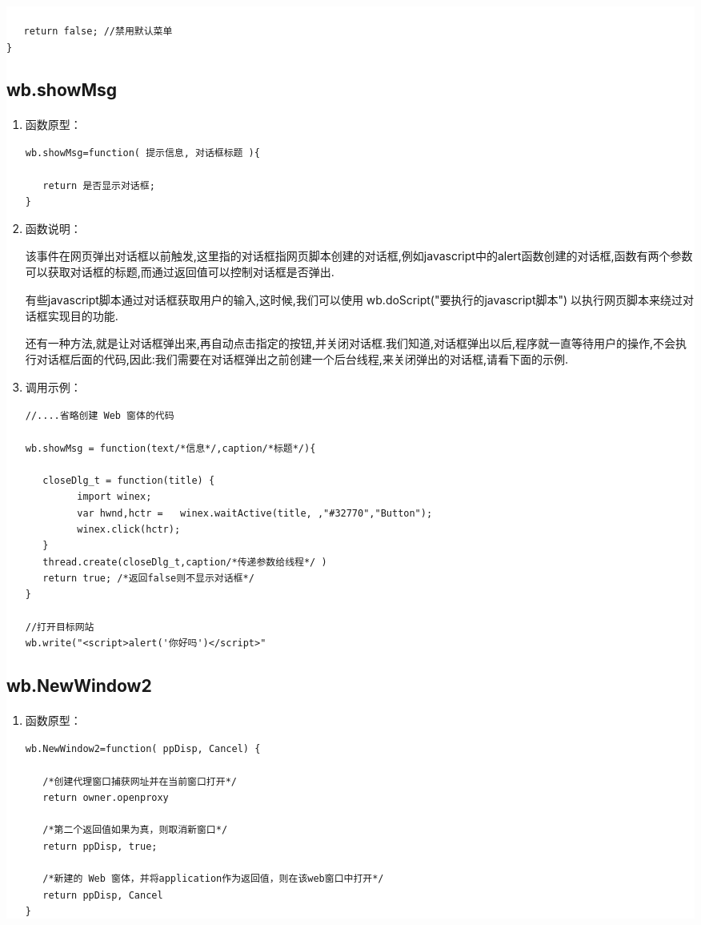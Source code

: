    ```aardio
      
      return false; //禁用默认菜单
   }
   ```  

## wb.showMsg

1. 函数原型：   

  
   ```aardio
   wb.showMsg=function( 提示信息, 对话框标题 ){

      return 是否显示对话框;
   }
   ```  

  
2. 函数说明：   
  
   该事件在网页弹出对话框以前触发,这里指的对话框指网页脚本创建的对话框,例如javascript中的alert函数创建的对话框,函数有两个参数可以获取对话框的标题,而通过返回值可以控制对话框是否弹出.

   有些javascript脚本通过对话框获取用户的输入,这时候,我们可以使用 wb.doScript("要执行的javascript脚本") 以执行网页脚本来绕过对话框实现目的功能.

   还有一种方法,就是让对话框弹出来,再自动点击指定的按钮,并关闭对话框.我们知道,对话框弹出以后,程序就一直等待用户的操作,不会执行对话框后面的代码,因此:我们需要在对话框弹出之前创建一个后台线程,来关闭弹出的对话框,请看下面的示例.

3. 调用示例： 

  
   ```aardio
   //....省略创建 Web 窗体的代码 

   wb.showMsg = function(text/*信息*/,caption/*标题*/){

      closeDlg_t = function(title) {
            import winex;
            var hwnd,hctr =   winex.waitActive(title, ,"#32770","Button");   
            winex.click(hctr); 
      }
      thread.create(closeDlg_t,caption/*传递参数给线程*/ )
      return true; /*返回false则不显示对话框*/
   }   

   //打开目标网站
   wb.write("<script>alert('你好吗')</script>"
   ```  

## wb.NewWindow2

1. 函数原型：   

  
   ```aardio
   wb.NewWindow2=function( ppDisp, Cancel) {
      
      /*创建代理窗口捕获网址并在当前窗口打开*/  
      return owner.openproxy 
      
      /*第二个返回值如果为真，则取消新窗口*/
      return ppDisp, true; 
      
      /*新建的 Web 窗体，并将application作为返回值，则在该web窗口中打开*/
      return ppDisp, Cancel
   }
   ```  
  